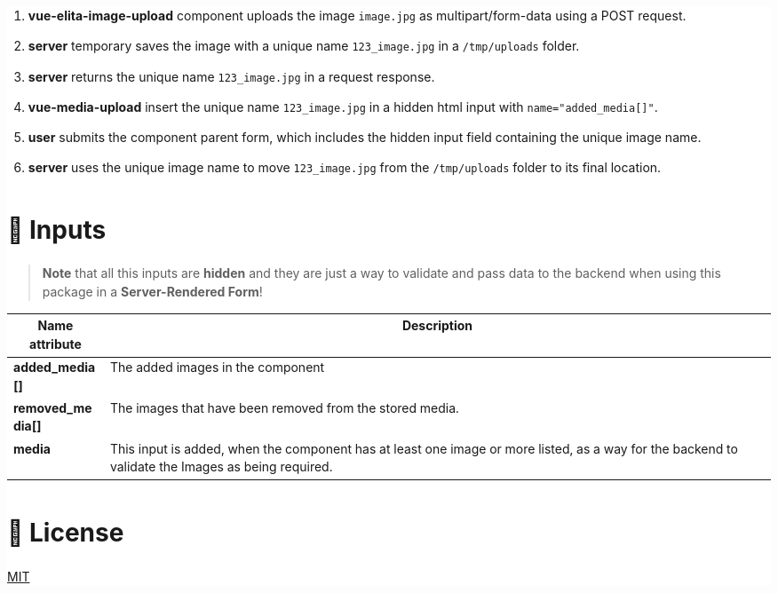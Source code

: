 1. **vue-elita-image-upload** component uploads the image `image.jpg` as multipart/form-data using a POST request.

2. **server** temporary saves the image with a unique name `123_image.jpg` in a `/tmp/uploads` folder.

3. **server** returns the unique name `123_image.jpg` in a request response.

4. **vue-media-upload** insert the unique name `123_image.jpg` in a hidden html input with `name="added_media[]"`.

5. **user** submits the component parent form, which includes the hidden input field containing the unique image name.

6. **server** uses the unique image name to move `123_image.jpg` from the `/tmp/uploads` folder to its final location.


# 🔣 Inputs

> **Note** that all this inputs are **hidden** and they are just a way to validate and pass data to the backend when using this package in a **Server-Rendered Form**!

| Name attribute | Description |
| --- | --- |
| **added_media[]**  | The added images in the component |
| **removed_media[]**  | The images that have been removed from the stored media. |
| **media**  | This input is added, when the component has at least one image or more listed, as a way for the backend to validate the Images as being required. |

# 📄 License

[MIT](LICENSE)